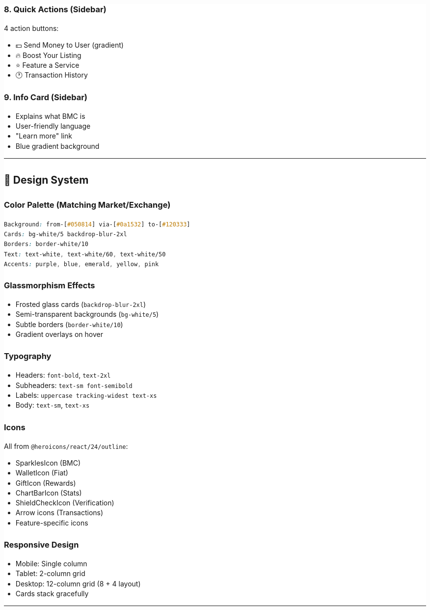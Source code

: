 ### **8. Quick Actions (Sidebar)**
4 action buttons:
- 💵 Send Money to User (gradient)
- 🔥 Boost Your Listing
- ⭐ Feature a Service
- 🕐 Transaction History

### **9. Info Card (Sidebar)**
- Explains what BMC is
- User-friendly language
- "Learn more" link
- Blue gradient background

---

## 🎨 Design System

### **Color Palette (Matching Market/Exchange)**
```css
Background: from-[#050814] via-[#0a1532] to-[#120333]
Cards: bg-white/5 backdrop-blur-2xl
Borders: border-white/10
Text: text-white, text-white/60, text-white/50
Accents: purple, blue, emerald, yellow, pink
```

### **Glassmorphism Effects**
- Frosted glass cards (`backdrop-blur-2xl`)
- Semi-transparent backgrounds (`bg-white/5`)
- Subtle borders (`border-white/10`)
- Gradient overlays on hover

### **Typography**
- Headers: `font-bold`, `text-2xl`
- Subheaders: `text-sm font-semibold`
- Labels: `uppercase tracking-widest text-xs`
- Body: `text-sm`, `text-xs`

### **Icons**
All from `@heroicons/react/24/outline`:
- SparklesIcon (BMC)
- WalletIcon (Fiat)
- GiftIcon (Rewards)
- ChartBarIcon (Stats)
- ShieldCheckIcon (Verification)
- Arrow icons (Transactions)
- Feature-specific icons

### **Responsive Design**
- Mobile: Single column
- Tablet: 2-column grid
- Desktop: 12-column grid (8 + 4 layout)
- Cards stack gracefully

---